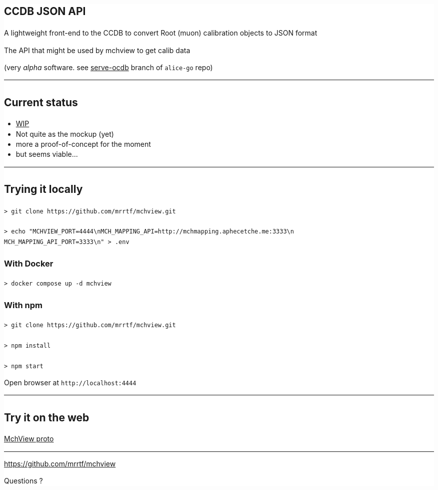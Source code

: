 
## CCDB JSON API

A lightweight front-end to the CCDB to convert Root (muon) calibration objects
to JSON format

The API that might be used by mchview to get calib data

(very _alpha_ software. see [serve-ocdb](https://github.com/aphecetche/ocdb/tree/serve-ocdb) branch of `alice-go` repo)

---

## Current status

- [WIP](http://mchmapping.aphecetche.me:5678/)
- Not quite as the mockup (yet)
- more a proof-of-concept for the moment
- but seems viable...

---

## Trying it locally

```
> git clone https://github.com/mrrtf/mchview.git

> echo "MCHVIEW_PORT=4444\nMCH_MAPPING_API=http://mchmapping.aphecetche.me:3333\n
MCH_MAPPING_API_PORT=3333\n" > .env
```

### With Docker

```
> docker compose up -d mchview
```

### With npm

```
> git clone https://github.com/mrrtf/mchview.git

> npm install

> npm start
```

Open browser at `http://localhost:4444`

---

## Try it on the web

[MchView proto](http://mchmapping.aphecetche.me:5678)

---

https://github.com/mrrtf/mchview

Questions ?
